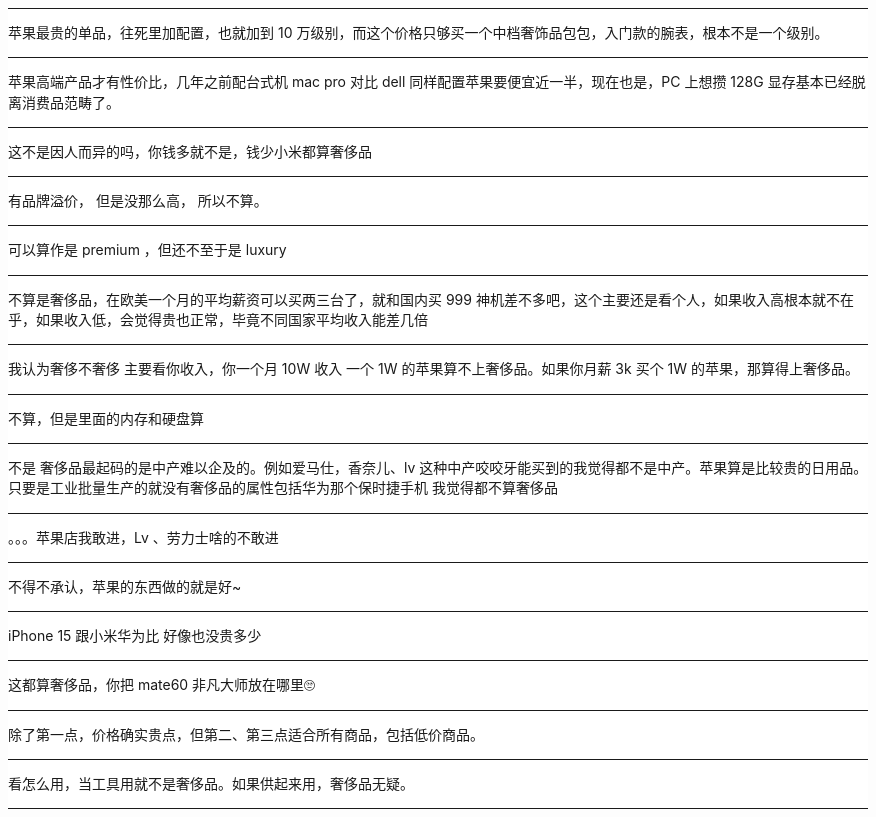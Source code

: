 ---------------------------------------------------

苹果最贵的单品，往死里加配置，也就加到 10 万级别，而这个价格只够买一个中档奢饰品包包，入门款的腕表，根本不是一个级别。

---------------------------------------------------

苹果高端产品才有性价比，几年之前配台式机 mac pro 对比 dell 同样配置苹果要便宜近一半，现在也是，PC 上想攒 128G 显存基本已经脱离消费品范畴了。

---------------------------------------------------

这不是因人而异的吗，你钱多就不是，钱少小米都算奢侈品

---------------------------------------------------

有品牌溢价， 但是没那么高， 所以不算。

---------------------------------------------------

可以算作是 premium ，但还不至于是 luxury

---------------------------------------------------

不算是奢侈品，在欧美一个月的平均薪资可以买两三台了，就和国内买 999 神机差不多吧，这个主要还是看个人，如果收入高根本就不在乎，如果收入低，会觉得贵也正常，毕竟不同国家平均收入能差几倍

---------------------------------------------------

我认为奢侈不奢侈  主要看你收入，你一个月 10W 收入  一个 1W 的苹果算不上奢侈品。如果你月薪 3k 买个 1W 的苹果，那算得上奢侈品。

---------------------------------------------------

不算，但是里面的内存和硬盘算

---------------------------------------------------

不是 奢侈品最起码的是中产难以企及的。例如爱马仕，香奈儿、lv 这种中产咬咬牙能买到的我觉得都不是中产。苹果算是比较贵的日用品。 只要是工业批量生产的就没有奢侈品的属性包括华为那个保时捷手机 我觉得都不算奢侈品

---------------------------------------------------

。。。苹果店我敢进，Lv 、劳力士啥的不敢进

---------------------------------------------------

不得不承认，苹果的东西做的就是好~

---------------------------------------------------

iPhone 15 跟小米华为比 好像也没贵多少

---------------------------------------------------

这都算奢侈品，你把 mate60 非凡大师放在哪里🙄

---------------------------------------------------

除了第一点，价格确实贵点，但第二、第三点适合所有商品，包括低价商品。

---------------------------------------------------

看怎么用，当工具用就不是奢侈品。如果供起来用，奢侈品无疑。

---------------------------------------------------
